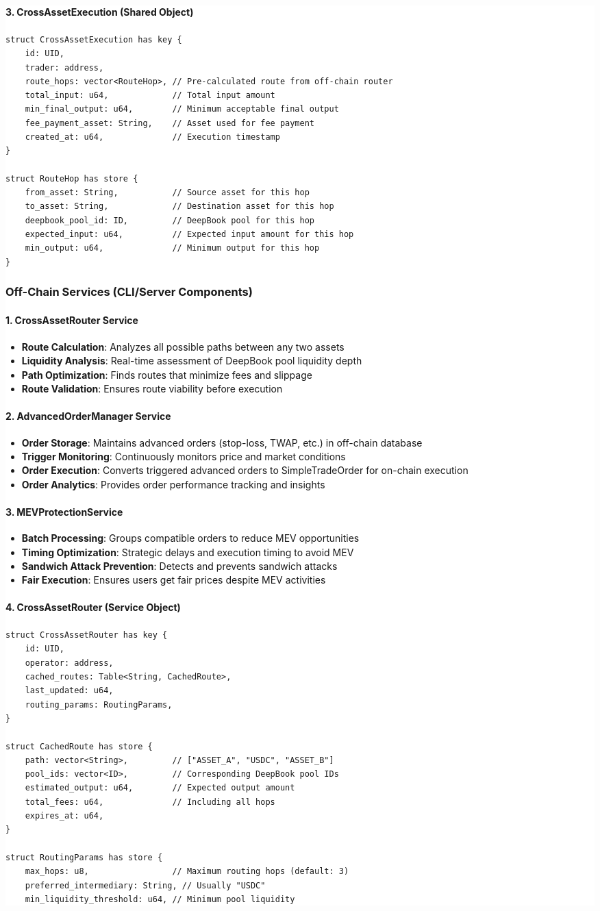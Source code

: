 #### 3. CrossAssetExecution (Shared Object)
```move
struct CrossAssetExecution has key {
    id: UID,
    trader: address,
    route_hops: vector<RouteHop>, // Pre-calculated route from off-chain router
    total_input: u64,             // Total input amount
    min_final_output: u64,        // Minimum acceptable final output
    fee_payment_asset: String,    // Asset used for fee payment
    created_at: u64,              // Execution timestamp
}

struct RouteHop has store {
    from_asset: String,           // Source asset for this hop
    to_asset: String,             // Destination asset for this hop
    deepbook_pool_id: ID,         // DeepBook pool for this hop
    expected_input: u64,          // Expected input amount for this hop
    min_output: u64,              // Minimum output for this hop
}
```

### Off-Chain Services (CLI/Server Components)

#### 1. CrossAssetRouter Service
- **Route Calculation**: Analyzes all possible paths between any two assets
- **Liquidity Analysis**: Real-time assessment of DeepBook pool liquidity depth
- **Path Optimization**: Finds routes that minimize fees and slippage
- **Route Validation**: Ensures route viability before execution

#### 2. AdvancedOrderManager Service
- **Order Storage**: Maintains advanced orders (stop-loss, TWAP, etc.) in off-chain database
- **Trigger Monitoring**: Continuously monitors price and market conditions
- **Order Execution**: Converts triggered advanced orders to SimpleTradeOrder for on-chain execution
- **Order Analytics**: Provides order performance tracking and insights

#### 3. MEVProtectionService
- **Batch Processing**: Groups compatible orders to reduce MEV opportunities
- **Timing Optimization**: Strategic delays and execution timing to avoid MEV
- **Sandwich Attack Prevention**: Detects and prevents sandwich attacks
- **Fair Execution**: Ensures users get fair prices despite MEV activities

#### 4. CrossAssetRouter (Service Object)
```move
struct CrossAssetRouter has key {
    id: UID,
    operator: address,
    cached_routes: Table<String, CachedRoute>,
    last_updated: u64,
    routing_params: RoutingParams,
}

struct CachedRoute has store {
    path: vector<String>,         // ["ASSET_A", "USDC", "ASSET_B"]
    pool_ids: vector<ID>,         // Corresponding DeepBook pool IDs
    estimated_output: u64,        // Expected output amount
    total_fees: u64,              // Including all hops
    expires_at: u64,
}

struct RoutingParams has store {
    max_hops: u8,                 // Maximum routing hops (default: 3)
    preferred_intermediary: String, // Usually "USDC"
    min_liquidity_threshold: u64, // Minimum pool liquidity
```